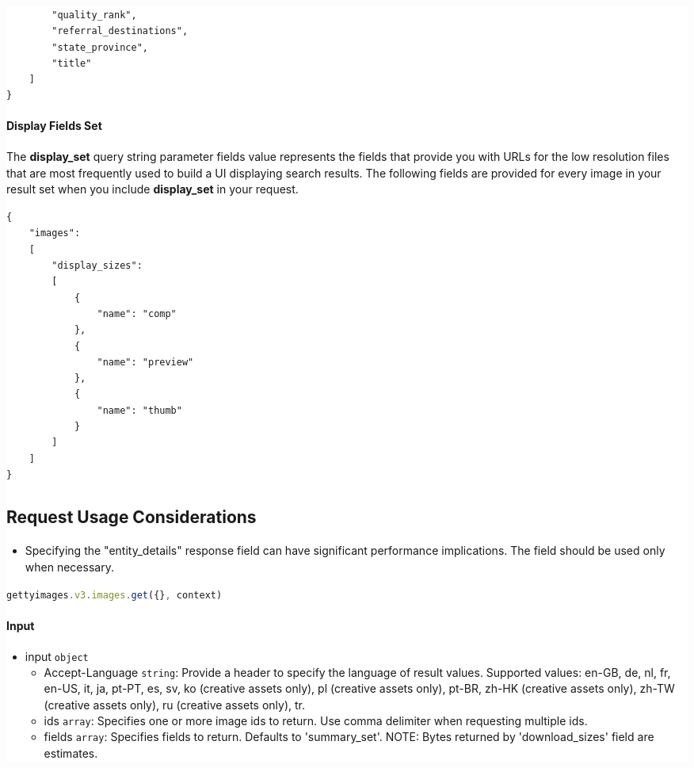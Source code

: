 ```
        "quality_rank",
        "referral_destinations",
        "state_province", 
        "title"
    ]
}
```

#### Display Fields Set

The **display_set** query string parameter fields value represents the fields that provide you with URLs for the low resolution
files that are most frequently used to build a UI displaying search results. The following fields are provided for every image 
in your result set when you include **display_set** in your request.

```
{
    "images":
    [
        "display_sizes": 
        [
            {
                "name": "comp"
            },
            {
                "name": "preview"
            },
            {
                "name": "thumb"
            }
        ]
    ]
}
```

## Request Usage Considerations

- Specifying the "entity_details" response field can have significant performance implications. The field should be used only when necessary.



```js
gettyimages.v3.images.get({}, context)
```

#### Input
* input `object`
  * Accept-Language `string`: Provide a header to specify the language of result values. Supported values: en-GB, de, nl, fr, en-US, it, ja, pt-PT, es, sv, ko (creative assets only), pl (creative assets only), pt-BR, zh-HK (creative assets only), zh-TW (creative assets only), ru (creative assets only), tr.
  * ids `array`: Specifies one or more image ids to return. Use comma delimiter when requesting multiple ids.
  * fields `array`: Specifies fields to return. Defaults to 'summary_set'. NOTE: Bytes returned by 'download_sizes' field are estimates.
